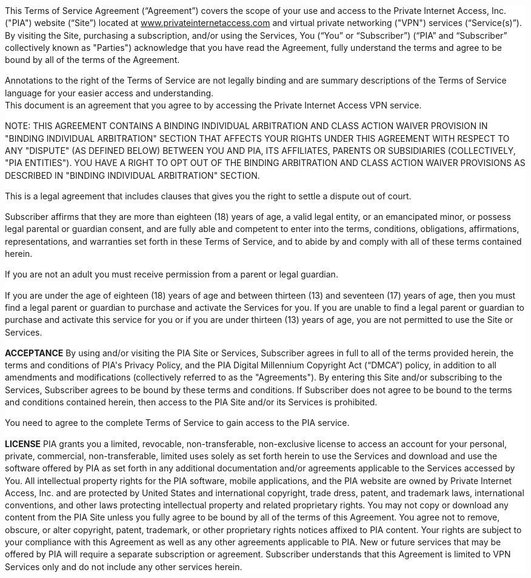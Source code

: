 This Terms of Service Agreement (“Agreement”) covers the scope of your use and access to the Private Internet Access, Inc. ("PIA") website (“Site”) located at www.privateinternetaccess.com and virtual private networking ("VPN") services (“Service(s)”). By visiting the Site, purchasing a subscription, and/or using the Services, You (“You” or “Subscriber”) (“PIA” and “Subscriber” collectively known as "Parties") acknowledge that you have read the Agreement, fully understand the terms and agree to be bound by all of the terms of the Agreement.

Annotations to the right of the Terms of Service are not legally binding and are summary descriptions of the Terms of Service language for your easier access and understanding.  
This document is an agreement that you agree to by accessing the Private Internet Access VPN service.

NOTE: THIS AGREEMENT CONTAINS A BINDING INDIVIDUAL ARBITRATION AND CLASS ACTION WAIVER PROVISION IN "BINDING INDIVIDUAL ARBITRATION" SECTION THAT AFFECTS YOUR RIGHTS UNDER THIS AGREEMENT WITH RESPECT TO ANY "DISPUTE" (AS DEFINED BELOW) BETWEEN YOU AND PIA, ITS AFFILIATES, PARENTS OR SUBSIDIARIES (COLLECTIVELY, "PIA ENTITIES"). YOU HAVE A RIGHT TO OPT OUT OF THE BINDING ARBITRATION AND CLASS ACTION WAIVER PROVISIONS AS DESCRIBED IN "BINDING INDIVIDUAL ARBITRATION" SECTION.

This is a legal agreement that includes clauses that gives you the right to settle a dispute out of court.

Subscriber affirms that they are more than eighteen (18) years of age, a valid legal entity, or an emancipated minor, or possess legal parental or guardian consent, and are fully able and competent to enter into the terms, conditions, obligations, affirmations, representations, and warranties set forth in these Terms of Service, and to abide by and comply with all of these terms contained herein.

If you are not an adult you must receive permission from a parent or legal guardian.

If you are under the age of eighteen (18) years of age and between thirteen (13) and seventeen (17) years of age, then you must find a legal parent or guardian to purchase and activate the Services for you. If you are unable to find a legal parent or guardian to purchase and activate this service for you or if you are under thirteen (13) years of age, you are not permitted to use the Site or Services.

**ACCEPTANCE** By using and/or visiting the PIA Site or Services, Subscriber agrees in full to all of the terms provided herein, the terms and conditions of PIA's Privacy Policy, and the PIA Digital Millennium Copyright Act (“DMCA”) policy, in addition to all amendments and modifications (collectively referred to as the "Agreements"). By entering this Site and/or subscribing to the Services, Subscriber agrees to be bound by these terms and conditions. If Subscriber does not agree to be bound to the terms and conditions contained herein, then access to the PIA Site and/or its Services is prohibited.

You need to agree to the complete Terms of Service to gain access to the PIA service.

**LICENSE** PIA grants you a limited, revocable, non-transferable, non-exclusive license to access an account for your personal, private, commercial, non-transferable, limited uses solely as set forth herein to use the Services and download and use the software offered by PIA as set forth in any additional documentation and/or agreements applicable to the Services accessed by You. All intellectual property rights for the PIA software, mobile applications, and the PIA website are owned by Private Internet Access, Inc. and are protected by United States and international copyright, trade dress, patent, and trademark laws, international conventions, and other laws protecting intellectual property and related proprietary rights. You may not copy or download any content from the PIA Site unless you fully agree to be bound by all of the terms of this Agreement. You agree not to remove, obscure, or alter copyright, patent, trademark, or other proprietary rights notices affixed to PIA content. Your rights are subject to your compliance with this Agreement as well as any other agreements applicable to PIA. New or future services that may be offered by PIA will require a separate subscription or agreement. Subscriber understands that this Agreement is limited to VPN Services only and do not include any other services herein.
